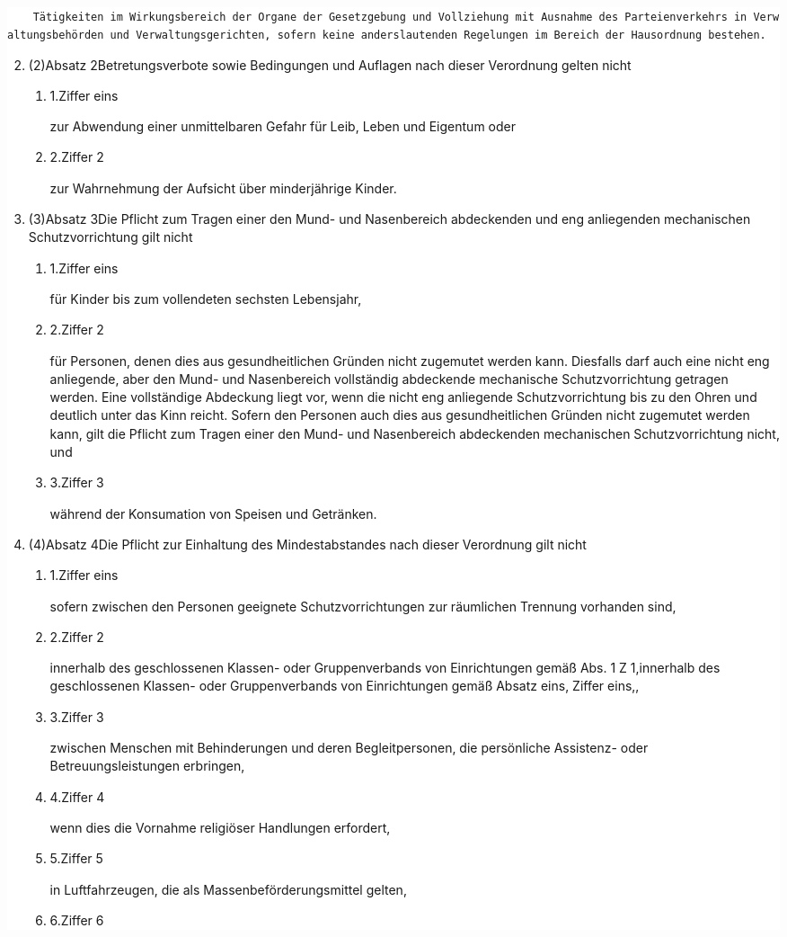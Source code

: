         Tätigkeiten im Wirkungsbereich der Organe der Gesetzgebung und Vollziehung mit Ausnahme des Parteienverkehrs in Verwaltungsbehörden und Verwaltungsgerichten, sofern keine anderslautenden Regelungen im Bereich der Hausordnung bestehen.
        
    
2.  (2)Absatz 2Betretungsverbote sowie Bedingungen und Auflagen nach dieser Verordnung gelten nicht
    
    1.  1.Ziffer eins
        
        zur Abwendung einer unmittelbaren Gefahr für Leib, Leben und Eigentum oder
        
    2.  2.Ziffer 2
        
        zur Wahrnehmung der Aufsicht über minderjährige Kinder.
        
    
3.  (3)Absatz 3Die Pflicht zum Tragen einer den Mund- und Nasenbereich abdeckenden und eng anliegenden mechanischen Schutzvorrichtung gilt nicht
    
    1.  1.Ziffer eins
        
        für Kinder bis zum vollendeten sechsten Lebensjahr,
        
    2.  2.Ziffer 2
        
        für Personen, denen dies aus gesundheitlichen Gründen nicht zugemutet werden kann. Diesfalls darf auch eine nicht eng anliegende, aber den Mund- und Nasenbereich vollständig abdeckende mechanische Schutzvorrichtung getragen werden. Eine vollständige Abdeckung liegt vor, wenn die nicht eng anliegende Schutzvorrichtung bis zu den Ohren und deutlich unter das Kinn reicht. Sofern den Personen auch dies aus gesundheitlichen Gründen nicht zugemutet werden kann, gilt die Pflicht zum Tragen einer den Mund- und Nasenbereich abdeckenden mechanischen Schutzvorrichtung nicht, und
        
    3.  3.Ziffer 3
        
        während der Konsumation von Speisen und Getränken.
        
    
4.  (4)Absatz 4Die Pflicht zur Einhaltung des Mindestabstandes nach dieser Verordnung gilt nicht
    
    1.  1.Ziffer eins
        
        sofern zwischen den Personen geeignete Schutzvorrichtungen zur räumlichen Trennung vorhanden sind,
        
    2.  2.Ziffer 2
        
        innerhalb des geschlossenen Klassen- oder Gruppenverbands von Einrichtungen gemäß Abs. 1 Z 1,innerhalb des geschlossenen Klassen- oder Gruppenverbands von Einrichtungen gemäß Absatz eins, Ziffer eins,,
        
    3.  3.Ziffer 3
        
        zwischen Menschen mit Behinderungen und deren Begleitpersonen, die persönliche Assistenz- oder Betreuungsleistungen erbringen,
        
    4.  4.Ziffer 4
        
        wenn dies die Vornahme religiöser Handlungen erfordert,
        
    5.  5.Ziffer 5
        
        in Luftfahrzeugen, die als Massenbeförderungsmittel gelten,
        
    6.  6.Ziffer 6
        